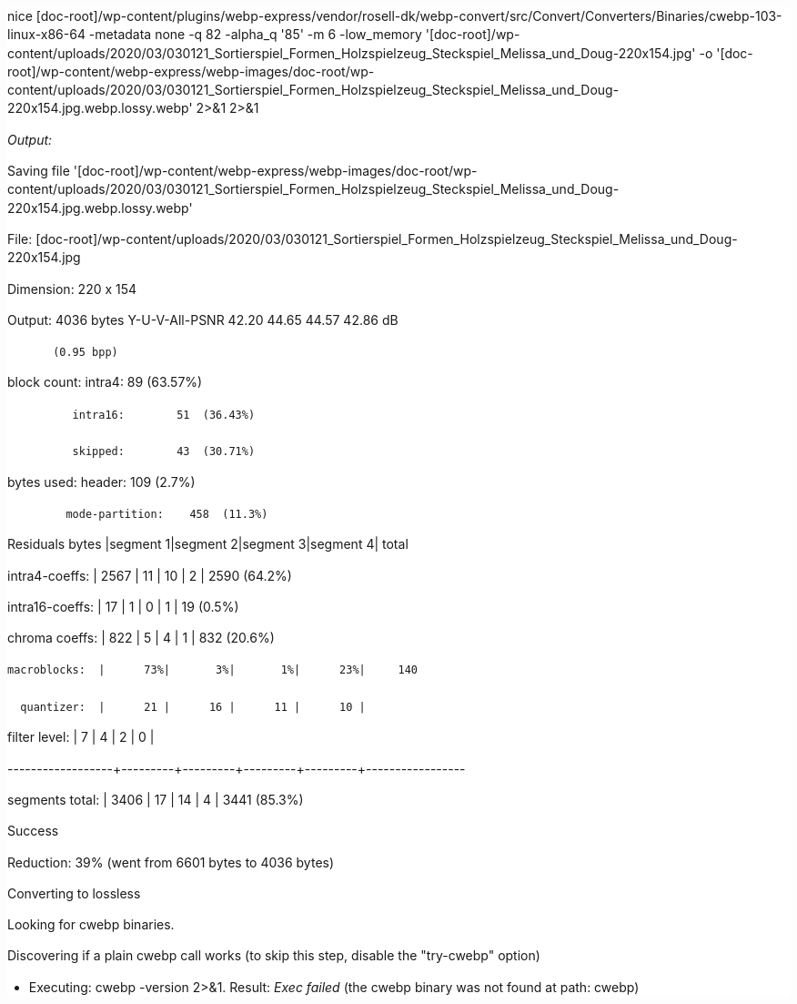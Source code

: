 nice [doc-root]/wp-content/plugins/webp-express/vendor/rosell-dk/webp-convert/src/Convert/Converters/Binaries/cwebp-103-linux-x86-64 -metadata none -q 82 -alpha_q '85' -m 6 -low_memory '[doc-root]/wp-content/uploads/2020/03/030121_Sortierspiel_Formen_Holzspielzeug_Steckspiel_Melissa_und_Doug-220x154.jpg' -o '[doc-root]/wp-content/webp-express/webp-images/doc-root/wp-content/uploads/2020/03/030121_Sortierspiel_Formen_Holzspielzeug_Steckspiel_Melissa_und_Doug-220x154.jpg.webp.lossy.webp' 2>&1 2>&1


*Output:* 

Saving file '[doc-root]/wp-content/webp-express/webp-images/doc-root/wp-content/uploads/2020/03/030121_Sortierspiel_Formen_Holzspielzeug_Steckspiel_Melissa_und_Doug-220x154.jpg.webp.lossy.webp'

File:      [doc-root]/wp-content/uploads/2020/03/030121_Sortierspiel_Formen_Holzspielzeug_Steckspiel_Melissa_und_Doug-220x154.jpg

Dimension: 220 x 154

Output:    4036 bytes Y-U-V-All-PSNR 42.20 44.65 44.57   42.86 dB

           (0.95 bpp)

block count:  intra4:         89  (63.57%)

              intra16:        51  (36.43%)

              skipped:        43  (30.71%)

bytes used:  header:            109  (2.7%)

             mode-partition:    458  (11.3%)

 Residuals bytes  |segment 1|segment 2|segment 3|segment 4|  total

  intra4-coeffs:  |    2567 |      11 |      10 |       2 |    2590  (64.2%)

 intra16-coeffs:  |      17 |       1 |       0 |       1 |      19  (0.5%)

  chroma coeffs:  |     822 |       5 |       4 |       1 |     832  (20.6%)

    macroblocks:  |      73%|       3%|       1%|      23%|     140

      quantizer:  |      21 |      16 |      11 |      10 |

   filter level:  |       7 |       4 |       2 |       0 |

------------------+---------+---------+---------+---------+-----------------

 segments total:  |    3406 |      17 |      14 |       4 |    3441  (85.3%)


Success

Reduction: 39% (went from 6601 bytes to 4036 bytes)


Converting to lossless

Looking for cwebp binaries.

Discovering if a plain cwebp call works (to skip this step, disable the "try-cwebp" option)

- Executing: cwebp -version 2>&1. Result: *Exec failed* (the cwebp binary was not found at path: cwebp)
